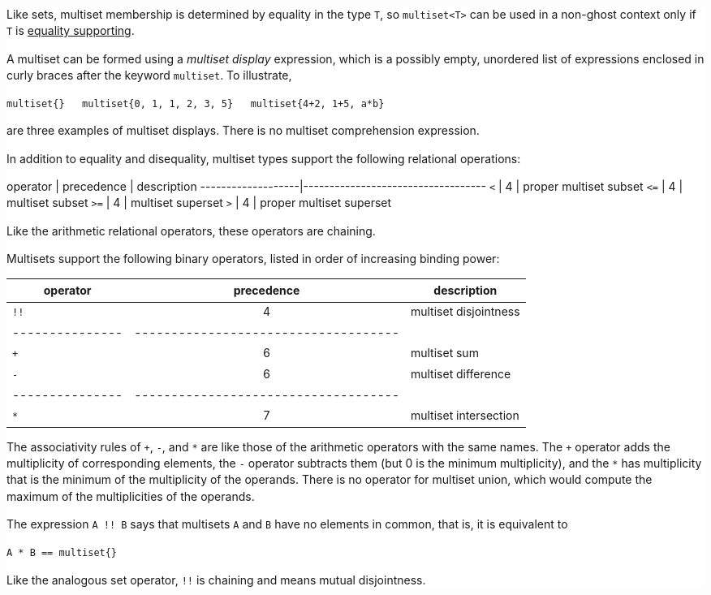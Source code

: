 Like sets, multiset membership is determined by equality in the type
`T`, so `multiset<T>` can be used in a non-ghost context only if `T`
is [equality supporting](#sec-equality-supporting).

A multiset can be formed using a _multiset display_ expression, which
is a possibly empty, unordered list of expressions enclosed in curly
braces after the keyword `multiset`.  To illustrate,

```dafny
multiset{}   multiset{0, 1, 1, 2, 3, 5}   multiset{4+2, 1+5, a*b}
```
are three examples of multiset displays.  There is no multiset
comprehension expression.

In addition to equality and disequality, multiset types
support the following relational operations:


 operator          | precedence | description
-------------------|-----------------------------------
  `<`              | 4 | proper multiset subset
  `<=`             | 4 | multiset subset
  `>=`             | 4 | multiset superset
  `>`              | 4 | proper multiset superset

Like the arithmetic relational operators, these operators are
chaining.

Multisets support the following binary operators, listed in order of
increasing binding power:

 operator      | precedence | description
---------------|:---:|------------------------------------
 `!!`          | 4 | multiset disjointness
---------------|------------------------------------
 `+`           | 6 |multiset sum
 `-`           | 6 |multiset difference
---------------|------------------------------------
 `*`           | 7 | multiset intersection

The associativity rules of `+`, `-`, and `*` are like those of the
arithmetic operators with the same names. The `+` operator
adds the multiplicity of corresponding elements, the `-` operator
subtracts them (but 0 is the minimum multiplicity),
and the `*` has multiplicity that is the minimum of the
multiplicity of the operands. There is no operator for multiset
union, which would compute the maximum of the multiplicities of the operands.

The expression `A !! B`
says that multisets `A` and `B` have no elements in common, that is,
it is equivalent to

```dafny
A * B == multiset{}
```
Like the analogous set operator, `!!` is chaining and means mutual disjointness.
